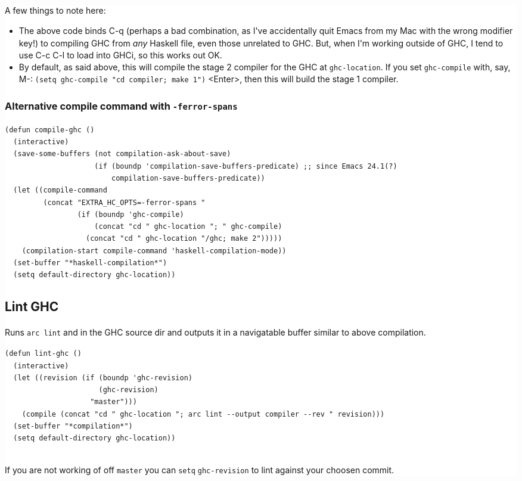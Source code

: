 
A few things to note here:


- The above code binds C-q (perhaps a bad combination, as I've accidentally quit Emacs from my Mac with the wrong modifier key!) to compiling GHC from *any* Haskell file, even those unrelated to GHC. But, when I'm working outside of GHC, I tend to use C-c C-l to load into GHCi, so this works out OK.
- By default, as said above, this will compile the stage 2 compiler for the GHC at `ghc-location`. If you set `ghc-compile` with, say, M-: `(setq ghc-compile "cd compiler; make 1")` \<Enter\>, then this will build the stage 1 compiler.

### Alternative compile command with `-ferror-spans`


```
(defun compile-ghc ()
  (interactive)
  (save-some-buffers (not compilation-ask-about-save)
                     (if (boundp 'compilation-save-buffers-predicate) ;; since Emacs 24.1(?)
                         compilation-save-buffers-predicate))
  (let ((compile-command
         (concat "EXTRA_HC_OPTS=-ferror-spans "
                 (if (boundp 'ghc-compile)
                     (concat "cd " ghc-location "; " ghc-compile)
                   (concat "cd " ghc-location "/ghc; make 2")))))
    (compilation-start compile-command 'haskell-compilation-mode))
  (set-buffer "*haskell-compilation*")
  (setq default-directory ghc-location))
```

## Lint GHC



Runs `arc lint` and in the GHC source dir and outputs it in a navigatable buffer similar to above compilation.


```
(defun lint-ghc ()
  (interactive)
  (let ((revision (if (boundp 'ghc-revision)
                      (ghc-revision)
                    "master")))
    (compile (concat "cd " ghc-location "; arc lint --output compiler --rev " revision)))
  (set-buffer "*compilation*")
  (setq default-directory ghc-location))


```


If you are not working of off `master` you can `setq` `ghc-revision` to lint against your choosen commit.

